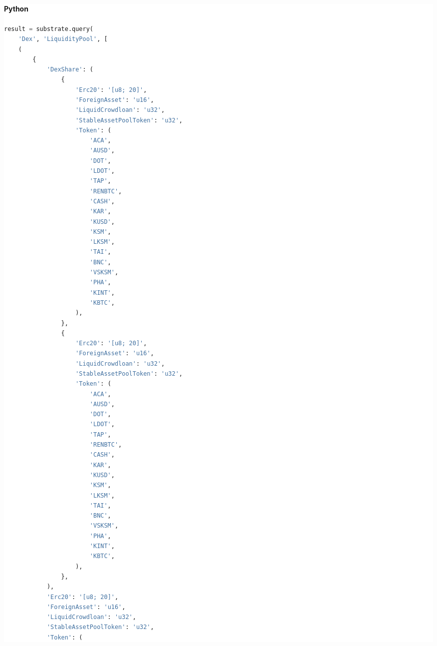 #### Python
```python
result = substrate.query(
    'Dex', 'LiquidityPool', [
    (
        {
            'DexShare': (
                {
                    'Erc20': '[u8; 20]',
                    'ForeignAsset': 'u16',
                    'LiquidCrowdloan': 'u32',
                    'StableAssetPoolToken': 'u32',
                    'Token': (
                        'ACA',
                        'AUSD',
                        'DOT',
                        'LDOT',
                        'TAP',
                        'RENBTC',
                        'CASH',
                        'KAR',
                        'KUSD',
                        'KSM',
                        'LKSM',
                        'TAI',
                        'BNC',
                        'VSKSM',
                        'PHA',
                        'KINT',
                        'KBTC',
                    ),
                },
                {
                    'Erc20': '[u8; 20]',
                    'ForeignAsset': 'u16',
                    'LiquidCrowdloan': 'u32',
                    'StableAssetPoolToken': 'u32',
                    'Token': (
                        'ACA',
                        'AUSD',
                        'DOT',
                        'LDOT',
                        'TAP',
                        'RENBTC',
                        'CASH',
                        'KAR',
                        'KUSD',
                        'KSM',
                        'LKSM',
                        'TAI',
                        'BNC',
                        'VSKSM',
                        'PHA',
                        'KINT',
                        'KBTC',
                    ),
                },
            ),
            'Erc20': '[u8; 20]',
            'ForeignAsset': 'u16',
            'LiquidCrowdloan': 'u32',
            'StableAssetPoolToken': 'u32',
            'Token': (
```